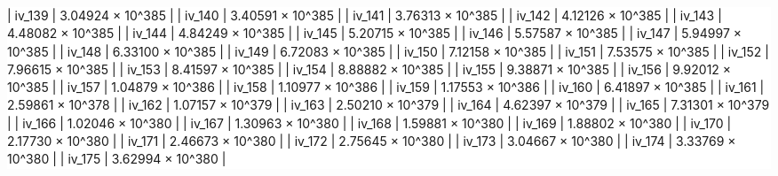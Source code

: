 | iv_139 | 3.04924 × 10^385 |
| iv_140 | 3.40591 × 10^385 |
| iv_141 | 3.76313 × 10^385 |
| iv_142 | 4.12126 × 10^385 |
| iv_143 | 4.48082 × 10^385 |
| iv_144 | 4.84249 × 10^385 |
| iv_145 | 5.20715 × 10^385 |
| iv_146 | 5.57587 × 10^385 |
| iv_147 | 5.94997 × 10^385 |
| iv_148 | 6.33100 × 10^385 |
| iv_149 | 6.72083 × 10^385 |
| iv_150 | 7.12158 × 10^385 |
| iv_151 | 7.53575 × 10^385 |
| iv_152 | 7.96615 × 10^385 |
| iv_153 | 8.41597 × 10^385 |
| iv_154 | 8.88882 × 10^385 |
| iv_155 | 9.38871 × 10^385 |
| iv_156 | 9.92012 × 10^385 |
| iv_157 | 1.04879 × 10^386 |
| iv_158 | 1.10977 × 10^386 |
| iv_159 | 1.17553 × 10^386 |
| iv_160 | 6.41897 × 10^385 |
| iv_161 | 2.59861 × 10^378 |
| iv_162 | 1.07157 × 10^379 |
| iv_163 | 2.50210 × 10^379 |
| iv_164 | 4.62397 × 10^379 |
| iv_165 | 7.31301 × 10^379 |
| iv_166 | 1.02046 × 10^380 |
| iv_167 | 1.30963 × 10^380 |
| iv_168 | 1.59881 × 10^380 |
| iv_169 | 1.88802 × 10^380 |
| iv_170 | 2.17730 × 10^380 |
| iv_171 | 2.46673 × 10^380 |
| iv_172 | 2.75645 × 10^380 |
| iv_173 | 3.04667 × 10^380 |
| iv_174 | 3.33769 × 10^380 |
| iv_175 | 3.62994 × 10^380 |